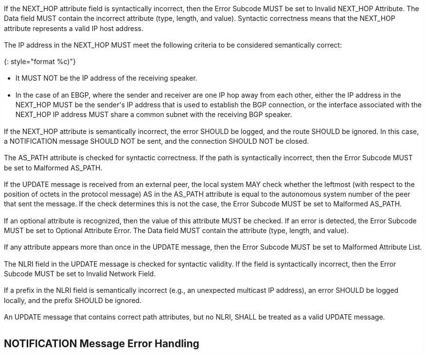 If the NEXT_HOP attribute field is syntactically incorrect, then the
Error Subcode MUST be set to Invalid NEXT_HOP Attribute.  The Data
field MUST contain the incorrect attribute (type, length, and value).
Syntactic correctness means that the NEXT_HOP attribute represents a
valid IP host address.

The IP address in the NEXT_HOP MUST meet the following criteria to be
considered semantically correct:

{: style="format %c)"}

* It MUST NOT be the IP address of the receiving speaker.

* In the case of an EBGP, where the sender and receiver are one
   IP hop away from each other, either the IP address in the
   NEXT_HOP MUST be the sender's IP address that is used to
   establish the BGP connection, or the interface associated with
   the NEXT_HOP IP address MUST share a common subnet with the
   receiving BGP speaker.

If the NEXT_HOP attribute is semantically incorrect, the error SHOULD
be logged, and the route SHOULD be ignored.  In this case, a
NOTIFICATION message SHOULD NOT be sent, and the connection SHOULD
NOT be closed.

The AS_PATH attribute is checked for syntactic correctness.  If the
path is syntactically incorrect, then the Error Subcode MUST be set
to Malformed AS_PATH.

If the UPDATE message is received from an external peer, the local
system MAY check whether the leftmost (with respect to the position
of octets in the protocol message) AS in the AS_PATH attribute is
equal to the autonomous system number of the peer that sent the
message.  If the check determines this is not the case, the Error
Subcode MUST be set to Malformed AS_PATH.

If an optional attribute is recognized, then the value of this
attribute MUST be checked.  If an error is detected, the Error Subcode
MUST be set to Optional Attribute Error.  The Data field MUST contain
the attribute (type, length, and value).

If any attribute appears more than once in the UPDATE message, then
the Error Subcode MUST be set to Malformed Attribute List.

The NLRI field in the UPDATE message is checked for syntactic
validity.  If the field is syntactically incorrect, then the Error
Subcode MUST be set to Invalid Network Field.

If a prefix in the NLRI field is semantically incorrect (e.g., an
unexpected multicast IP address), an error SHOULD be logged locally,
and the prefix SHOULD be ignored.

An UPDATE message that contains correct path attributes, but no NLRI,
SHALL be treated as a valid UPDATE message.

## NOTIFICATION Message Error Handling
